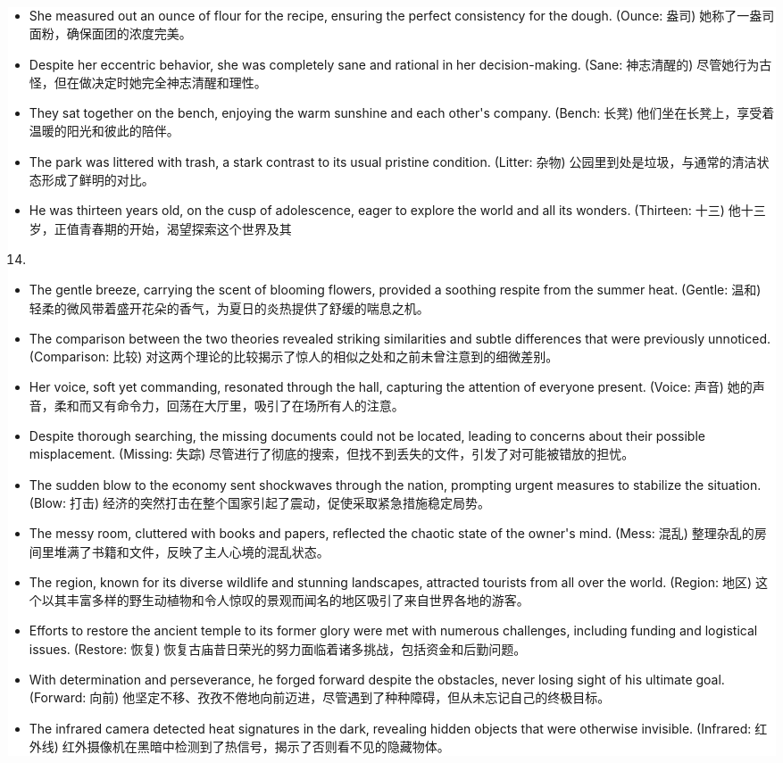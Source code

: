 - She measured out an ounce of flour for the recipe, ensuring the perfect consistency for the dough. (Ounce: 盎司)
  她称了一盎司面粉，确保面团的浓度完美。

- Despite her eccentric behavior, she was completely sane and rational in her decision-making. (Sane: 神志清醒的)
  尽管她行为古怪，但在做决定时她完全神志清醒和理性。

- They sat together on the bench, enjoying the warm sunshine and each other's company. (Bench: 长凳)
  他们坐在长凳上，享受着温暖的阳光和彼此的陪伴。

- The park was littered with trash, a stark contrast to its usual pristine condition. (Litter: 杂物)
  公园里到处是垃圾，与通常的清洁状态形成了鲜明的对比。

- He was thirteen years old, on the cusp of adolescence, eager to explore the world and all its wonders. (Thirteen: 十三)
  他十三岁，正值青春期的开始，渴望探索这个世界及其
14.
- The gentle breeze, carrying the scent of blooming flowers, provided a soothing respite from the summer heat. (Gentle: 温和)
  轻柔的微风带着盛开花朵的香气，为夏日的炎热提供了舒缓的喘息之机。

- The comparison between the two theories revealed striking similarities and subtle differences that were previously unnoticed. (Comparison: 比较)
  对这两个理论的比较揭示了惊人的相似之处和之前未曾注意到的细微差别。

- Her voice, soft yet commanding, resonated through the hall, capturing the attention of everyone present. (Voice: 声音)
  她的声音，柔和而又有命令力，回荡在大厅里，吸引了在场所有人的注意。

- Despite thorough searching, the missing documents could not be located, leading to concerns about their possible misplacement. (Missing: 失踪)
  尽管进行了彻底的搜索，但找不到丢失的文件，引发了对可能被错放的担忧。

- The sudden blow to the economy sent shockwaves through the nation, prompting urgent measures to stabilize the situation. (Blow: 打击)
  经济的突然打击在整个国家引起了震动，促使采取紧急措施稳定局势。

- The messy room, cluttered with books and papers, reflected the chaotic state of the owner's mind. (Mess: 混乱)
  整理杂乱的房间里堆满了书籍和文件，反映了主人心境的混乱状态。

- The region, known for its diverse wildlife and stunning landscapes, attracted tourists from all over the world. (Region: 地区)
  这个以其丰富多样的野生动植物和令人惊叹的景观而闻名的地区吸引了来自世界各地的游客。

- Efforts to restore the ancient temple to its former glory were met with numerous challenges, including funding and logistical issues. (Restore: 恢复)
  恢复古庙昔日荣光的努力面临着诸多挑战，包括资金和后勤问题。

- With determination and perseverance, he forged forward despite the obstacles, never losing sight of his ultimate goal. (Forward: 向前)
  他坚定不移、孜孜不倦地向前迈进，尽管遇到了种种障碍，但从未忘记自己的终极目标。

- The infrared camera detected heat signatures in the dark, revealing hidden objects that were otherwise invisible. (Infrared: 红外线)
  红外摄像机在黑暗中检测到了热信号，揭示了否则看不见的隐藏物体。
